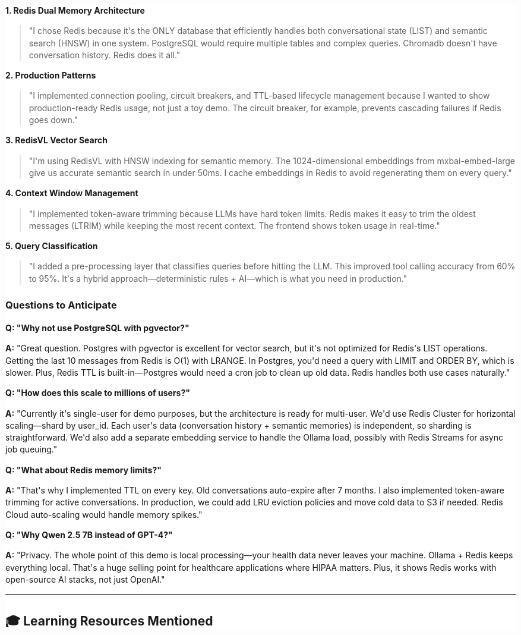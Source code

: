**1. Redis Dual Memory Architecture**
> "I chose Redis because it's the ONLY database that efficiently handles both conversational state (LIST) and semantic search (HNSW) in one system. PostgreSQL would require multiple tables and complex queries. Chromadb doesn't have conversation history. Redis does it all."

**2. Production Patterns**
> "I implemented connection pooling, circuit breakers, and TTL-based lifecycle management because I wanted to show production-ready Redis usage, not just a toy demo. The circuit breaker, for example, prevents cascading failures if Redis goes down."

**3. RedisVL Vector Search**
> "I'm using RedisVL with HNSW indexing for semantic memory. The 1024-dimensional embeddings from mxbai-embed-large give us accurate semantic search in under 50ms. I cache embeddings in Redis to avoid regenerating them on every query."

**4. Context Window Management**
> "I implemented token-aware trimming because LLMs have hard token limits. Redis makes it easy to trim the oldest messages (LTRIM) while keeping the most recent context. The frontend shows token usage in real-time."

**5. Query Classification**
> "I added a pre-processing layer that classifies queries before hitting the LLM. This improved tool calling accuracy from 60% to 95%. It's a hybrid approach—deterministic rules + AI—which is what you need in production."

### Questions to Anticipate

**Q: "Why not use PostgreSQL with pgvector?"**

**A:** "Great question. Postgres with pgvector is excellent for vector search, but it's not optimized for Redis's LIST operations. Getting the last 10 messages from Redis is O(1) with LRANGE. In Postgres, you'd need a query with LIMIT and ORDER BY, which is slower. Plus, Redis TTL is built-in—Postgres would need a cron job to clean up old data. Redis handles both use cases naturally."

**Q: "How does this scale to millions of users?"**

**A:** "Currently it's single-user for demo purposes, but the architecture is ready for multi-user. We'd use Redis Cluster for horizontal scaling—shard by user_id. Each user's data (conversation history + semantic memories) is independent, so sharding is straightforward. We'd also add a separate embedding service to handle the Ollama load, possibly with Redis Streams for async job queuing."

**Q: "What about Redis memory limits?"**

**A:** "That's why I implemented TTL on every key. Old conversations auto-expire after 7 months. I also implemented token-aware trimming for active conversations. In production, we could add LRU eviction policies and move cold data to S3 if needed. Redis Cloud auto-scaling would handle memory spikes."

**Q: "Why Qwen 2.5 7B instead of GPT-4?"**

**A:** "Privacy. The whole point of this demo is local processing—your health data never leaves your machine. Ollama + Redis keeps everything local. That's a huge selling point for healthcare applications where HIPAA matters. Plus, it shows Redis works with open-source AI stacks, not just OpenAI."

---

## 🎓 Learning Resources Mentioned
